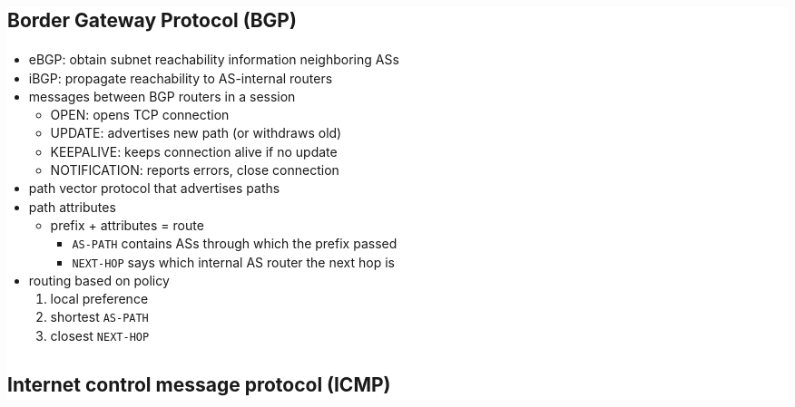 ## Border Gateway Protocol (BGP)

- eBGP: obtain subnet reachability information neighboring ASs 
- iBGP: propagate reachability to AS-internal routers
- messages between BGP routers in a session
  - OPEN: opens TCP connection
  - UPDATE: advertises new path (or withdraws old)
  - KEEPALIVE: keeps connection alive if no update
  - NOTIFICATION: reports errors, close connection
- path vector protocol that advertises paths
- path attributes
  - prefix + attributes = route
    - `AS-PATH` contains ASs through which the prefix passed
    - `NEXT-HOP` says which internal AS router the next hop is
- routing based on policy
  1. local preference
  2. shortest `AS-PATH`
  3. closest `NEXT-HOP`

## Internet control message protocol (ICMP)